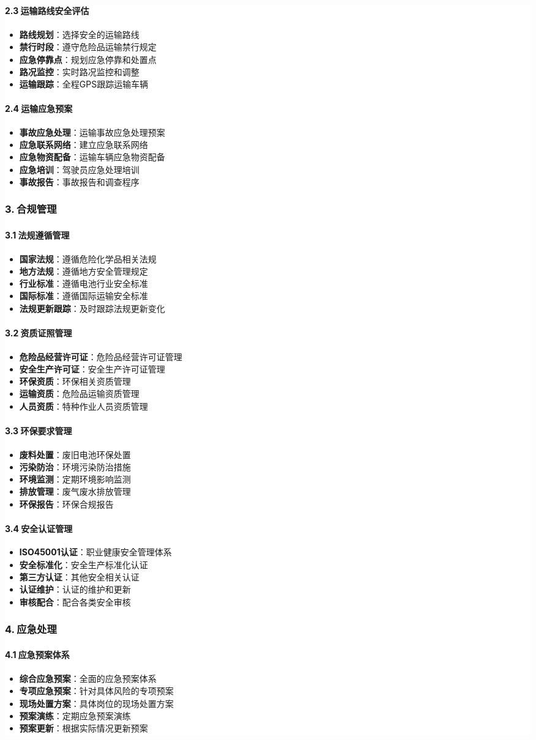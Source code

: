 #### 2.3 运输路线安全评估
- **路线规划**：选择安全的运输路线
- **禁行时段**：遵守危险品运输禁行规定
- **应急停靠点**：规划应急停靠和处置点
- **路况监控**：实时路况监控和调整
- **运输跟踪**：全程GPS跟踪运输车辆

#### 2.4 运输应急预案
- **事故应急处理**：运输事故应急处理预案
- **应急联系网络**：建立应急联系网络
- **应急物资配备**：运输车辆应急物资配备
- **应急培训**：驾驶员应急处理培训
- **事故报告**：事故报告和调查程序

### 3. 合规管理

#### 3.1 法规遵循管理
- **国家法规**：遵循危险化学品相关法规
- **地方法规**：遵循地方安全管理规定
- **行业标准**：遵循电池行业安全标准
- **国际标准**：遵循国际运输安全标准
- **法规更新跟踪**：及时跟踪法规更新变化

#### 3.2 资质证照管理
- **危险品经营许可证**：危险品经营许可证管理
- **安全生产许可证**：安全生产许可证管理
- **环保资质**：环保相关资质管理
- **运输资质**：危险品运输资质管理
- **人员资质**：特种作业人员资质管理

#### 3.3 环保要求管理
- **废料处置**：废旧电池环保处置
- **污染防治**：环境污染防治措施
- **环境监测**：定期环境影响监测
- **排放管理**：废气废水排放管理
- **环保报告**：环保合规报告

#### 3.4 安全认证管理
- **ISO45001认证**：职业健康安全管理体系
- **安全标准化**：安全生产标准化认证
- **第三方认证**：其他安全相关认证
- **认证维护**：认证的维护和更新
- **审核配合**：配合各类安全审核

### 4. 应急处理

#### 4.1 应急预案体系
- **综合应急预案**：全面的应急预案体系
- **专项应急预案**：针对具体风险的专项预案
- **现场处置方案**：具体岗位的现场处置方案
- **预案演练**：定期应急预案演练
- **预案更新**：根据实际情况更新预案
